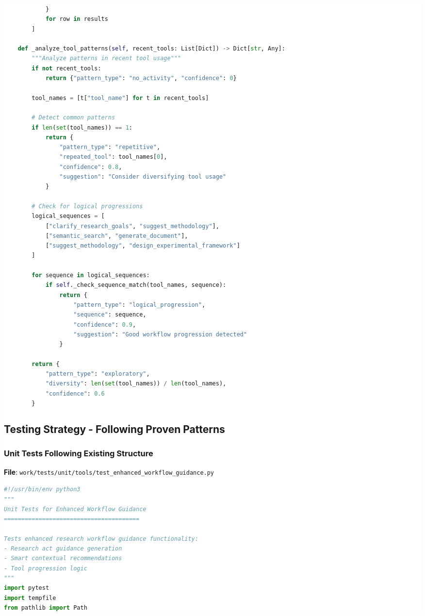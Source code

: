 ```python
            }
            for row in results
        ]
    
    def _analyze_tool_patterns(self, recent_tools: List[Dict]) -> Dict[str, Any]:
        """Analyze patterns in recent tool usage"""
        if not recent_tools:
            return {"pattern_type": "no_activity", "confidence": 0}
        
        tool_names = [t["tool_name"] for t in recent_tools]
        
        # Detect common patterns
        if len(set(tool_names)) == 1:
            return {
                "pattern_type": "repetitive",
                "repeated_tool": tool_names[0],
                "confidence": 0.8,
                "suggestion": "Consider diversifying tool usage"
            }
        
        # Check for logical progressions
        logical_sequences = [
            ["clarify_research_goals", "suggest_methodology"],
            ["semantic_search", "generate_document"],
            ["suggest_methodology", "design_experimental_framework"]
        ]
        
        for sequence in logical_sequences:
            if self._check_sequence_match(tool_names, sequence):
                return {
                    "pattern_type": "logical_progression",
                    "sequence": sequence,
                    "confidence": 0.9,
                    "suggestion": "Good workflow progression detected"
                }
        
        return {
            "pattern_type": "exploratory",
            "diversity": len(set(tool_names)) / len(tool_names),
            "confidence": 0.6
        }
```

## Testing Strategy - Following Proven Patterns

### Unit Tests Following Existing Structure

**File**: `work/tests/unit/tools/test_enhanced_workflow_guidance.py`

```python
#!/usr/bin/env python3
"""
Unit Tests for Enhanced Workflow Guidance
=======================================

Tests enhanced research workflow guidance functionality:
- Research act guidance generation
- Smart contextual recommendations  
- Tool progression logic
"""
import pytest
import tempfile
from pathlib import Path
```